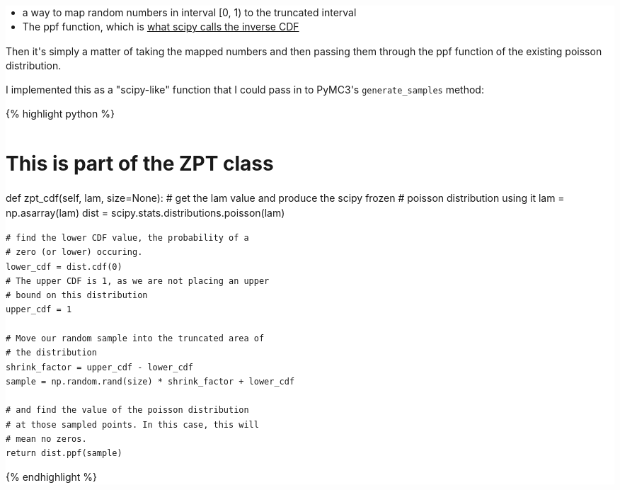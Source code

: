  - a way to map random numbers in interval [0, 1) to the truncated interval
 - The ppf function, which is [what scipy calls the inverse CDF](https://docs.scipy.org/doc/scipy-0.19.1/reference/generated/scipy.stats.rv_continuous.ppf.html)

Then it's simply a matter of taking the mapped numbers and then passing them through the ppf function of the existing poisson distribution.

I implemented this as a "scipy-like" function that I could pass in to PyMC3's `generate_samples` method:

{% highlight python %}
# This is part of the ZPT class
def zpt_cdf(self, lam, size=None):
    # get the lam value and produce the scipy frozen
    # poisson distribution using it
    lam = np.asarray(lam)
    dist = scipy.stats.distributions.poisson(lam)
    
    # find the lower CDF value, the probability of a 
    # zero (or lower) occuring. 
    lower_cdf = dist.cdf(0)
    # The upper CDF is 1, as we are not placing an upper
    # bound on this distribution
    upper_cdf = 1
    
    # Move our random sample into the truncated area of
    # the distribution
    shrink_factor = upper_cdf - lower_cdf
    sample = np.random.rand(size) * shrink_factor + lower_cdf
    
    # and find the value of the poisson distribution
    # at those sampled points. In this case, this will
    # mean no zeros.
    return dist.ppf(sample)
{% endhighlight %}
